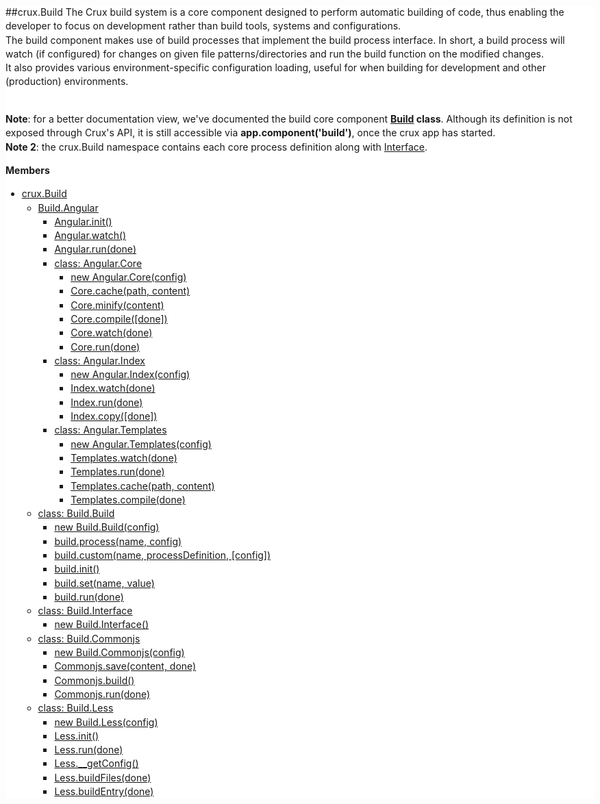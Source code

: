 <a name="crux.Build"></a>
##crux.Build
The Crux build system is a core component designed to perform automatic building of code, thus enabling the developer to
focus on development rather than build tools, systems and configurations.<br/>
The build component makes use of build processes that implement the build process interface. In short, a build process
will watch (if configured) for changes on given file patterns/directories and run the build function on the modified changes.<br/>
It also provides various environment-specific configuration loading, useful for when building for development and other (production) environments.<br/><br/>

<b>Note</b>: for a better documentation view, we've documented the build core component <b>[Build](#crux.Build.Build) class</b>.
Although its definition is not exposed through Crux's API, it is still accessible via <b>app.component('build')</b>, once the crux app has started.<br/>
<b>Note 2</b>: the crux.Build namespace contains each core process definition along with [Interface](#crux.Build.Interface).

**Members**

* [crux.Build](#crux.Build)
  * [Build.Angular](#crux.Build.Angular)
    * [Angular.init()](#crux.Build.Angular.init)
    * [Angular.watch()](#crux.Build.Angular.watch)
    * [Angular.run(done)](#crux.Build.Angular.run)
    * [class: Angular.Core](#crux.Build.Angular.Core)
      * [new Angular.Core(config)](#new_crux.Build.Angular.Core)
      * [Core.cache(path, content)](#crux.Build.Angular.Core.cache)
      * [Core.minify(content)](#crux.Build.Angular.Core.minify)
      * [Core.compile([done])](#crux.Build.Angular.Core.compile)
      * [Core.watch(done)](#crux.Build.Angular.Core.watch)
      * [Core.run(done)](#crux.Build.Angular.Core.run)
    * [class: Angular.Index](#crux.Build.Angular.Index)
      * [new Angular.Index(config)](#new_crux.Build.Angular.Index)
      * [Index.watch(done)](#crux.Build.Angular.Index.watch)
      * [Index.run(done)](#crux.Build.Angular.Index.run)
      * [Index.copy([done])](#crux.Build.Angular.Index.copy)
    * [class: Angular.Templates](#crux.Build.Angular.Templates)
      * [new Angular.Templates(config)](#new_crux.Build.Angular.Templates)
      * [Templates.watch(done)](#crux.Build.Angular.Templates.watch)
      * [Templates.run(done)](#crux.Build.Angular.Templates.run)
      * [Templates.cache(path, content)](#crux.Build.Angular.Templates.cache)
      * [Templates.compile(done)](#crux.Build.Angular.Templates.compile)
  * [class: Build.Build](#crux.Build.Build)
    * [new Build.Build(config)](#new_crux.Build.Build)
    * [build.process(name, config)](#crux.Build.Build#process)
    * [build.custom(name, processDefinition, [config])](#crux.Build.Build#custom)
    * [build.init()](#crux.Build.Build#init)
    * [build.set(name, value)](#crux.Build.Build#set)
    * [build.run(done)](#crux.Build.Build#run)
  * [class: Build.Interface](#crux.Build.Interface)
    * [new Build.Interface()](#new_crux.Build.Interface)
  * [class: Build.Commonjs](#crux.Build.Commonjs)
    * [new Build.Commonjs(config)](#new_crux.Build.Commonjs)
    * [Commonjs.save(content, done)](#crux.Build.Commonjs.save)
    * [Commonjs.build()](#crux.Build.Commonjs.build)
    * [Commonjs.run(done)](#crux.Build.Commonjs.run)
  * [class: Build.Less](#crux.Build.Less)
    * [new Build.Less(config)](#new_crux.Build.Less)
    * [Less.init()](#crux.Build.Less.init)
    * [Less.run(done)](#crux.Build.Less.run)
    * [Less.__getConfig()](#crux.Build.Less.__getConfig)
    * [Less.buildFiles(done)](#crux.Build.Less.buildFiles)
    * [Less.buildEntry(done)](#crux.Build.Less.buildEntry)